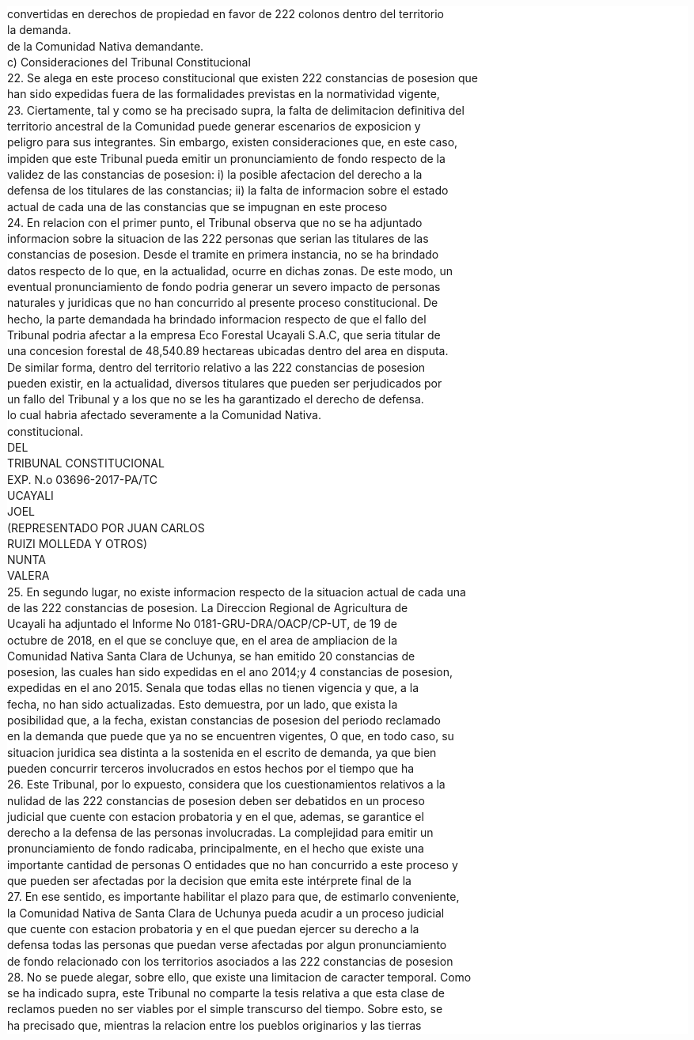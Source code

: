convertidas en derechos de propiedad en favor de 222 colonos dentro del territorio  
la demanda.  
de la Comunidad Nativa demandante.  
c) Consideraciones del Tribunal Constitucional  
22. Se alega en este proceso constitucional que existen 222 constancias de posesion que  
han sido expedidas fuera de las formalidades previstas en la normatividad vigente,  
23. Ciertamente, tal y como se ha precisado supra, la falta de delimitacion definitiva del  
territorio ancestral de la Comunidad puede generar escenarios de exposicion y  
peligro para sus integrantes. Sin embargo, existen consideraciones que, en este caso,  
impiden que este Tribunal pueda emitir un pronunciamiento de fondo respecto de la  
validez de las constancias de posesion: i) la posible afectacion del derecho a la  
defensa de los titulares de las constancias; ii) la falta de informacion sobre el estado  
actual de cada una de las constancias que se impugnan en este proceso  
24. En relacion con el primer punto, el Tribunal observa que no se ha adjuntado  
informacion sobre la situacion de las 222 personas que serian las titulares de las  
constancias de posesion. Desde el tramite en primera instancia, no se ha brindado  
datos respecto de lo que, en la actualidad, ocurre en dichas zonas. De este modo, un  
eventual pronunciamiento de fondo podria generar un severo impacto de personas  
naturales y juridicas que no han concurrido al presente proceso constitucional. De  
hecho, la parte demandada ha brindado informacion respecto de que el fallo del  
Tribunal podria afectar a la empresa Eco Forestal Ucayali S.A.C, que seria titular de  
una concesion forestal de 48,540.89 hectareas ubicadas dentro del area en disputa.  
De similar forma, dentro del territorio relativo a las 222 constancias de posesion  
pueden existir, en la actualidad, diversos titulares que pueden ser perjudicados por  
un fallo del Tribunal y a los que no se les ha garantizado el derecho de defensa.  
lo cual habria afectado severamente a la Comunidad Nativa.  
constitucional.  
DEL  
TRIBUNAL CONSTITUCIONAL  
EXP. N.o 03696-2017-PA/TC  
UCAYALI  
JOEL  
(REPRESENTADO POR JUAN CARLOS  
RUIZI MOLLEDA Y OTROS)  
NUNTA  
VALERA  
25. En segundo lugar, no existe informacion respecto de la situacion actual de cada una  
de las 222 constancias de posesion. La Direccion Regional de Agricultura de  
Ucayali ha adjuntado el Informe No 0181-GRU-DRA/OACP/CP-UT, de 19 de  
octubre de 2018, en el que se concluye que, en el area de ampliacion de la  
Comunidad Nativa Santa Clara de Uchunya, se han emitido 20 constancias de  
posesion, las cuales han sido expedidas en el ano 2014;y 4 constancias de posesion,  
expedidas en el ano 2015. Senala que todas ellas no tienen vigencia y que, a la  
fecha, no han sido actualizadas. Esto demuestra, por un lado, que exista la  
posibilidad que, a la fecha, existan constancias de posesion del periodo reclamado  
en la demanda que puede que ya no se encuentren vigentes, O que, en todo caso, su  
situacion juridica sea distinta a la sostenida en el escrito de demanda, ya que bien  
pueden concurrir terceros involucrados en estos hechos por el tiempo que ha  
26. Este Tribunal, por lo expuesto, considera que los cuestionamientos relativos a la  
nulidad de las 222 constancias de posesion deben ser debatidos en un proceso  
judicial que cuente con estacion probatoria y en el que, ademas, se garantice el  
derecho a la defensa de las personas involucradas. La complejidad para emitir un  
pronunciamiento de fondo radicaba, principalmente, en el hecho que existe una  
importante cantidad de personas O entidades que no han concurrido a este proceso y  
que pueden ser afectadas por la decision que emita este intérprete final de la  
27. En ese sentido, es importante habilitar el plazo para que, de estimarlo conveniente,  
la Comunidad Nativa de Santa Clara de Uchunya pueda acudir a un proceso judicial  
que cuente con estacion probatoria y en el que puedan ejercer su derecho a la  
defensa todas las personas que puedan verse afectadas por algun pronunciamiento  
de fondo relacionado con los territorios asociados a las 222 constancias de posesion  
28. No se puede alegar, sobre ello, que existe una limitacion de caracter temporal. Como  
se ha indicado supra, este Tribunal no comparte la tesis relativa a que esta clase de  
reclamos pueden no ser viables por el simple transcurso del tiempo. Sobre esto, se  
ha precisado que, mientras la relacion entre los pueblos originarios y las tierras  
